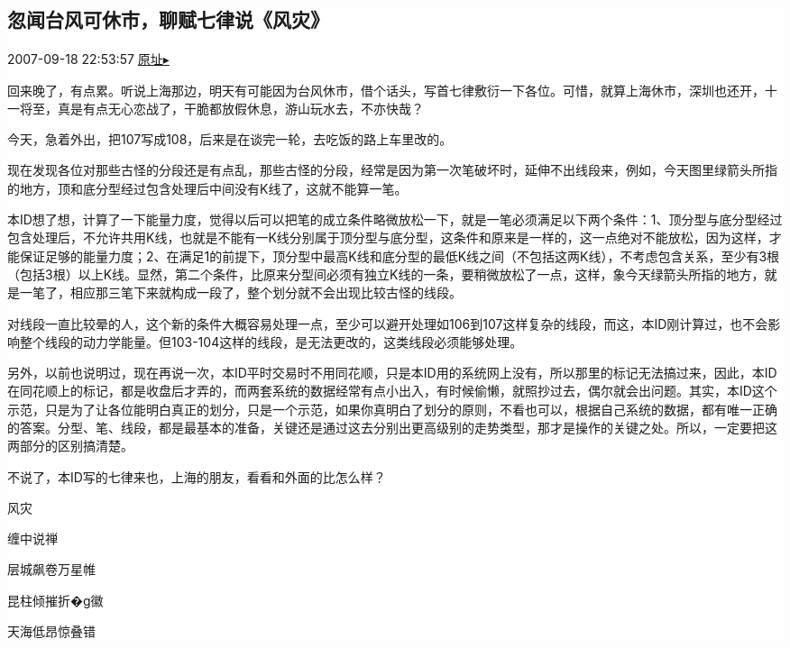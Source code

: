 ## 忽闻台风可休市，聊赋七律说《风灾》
2007-09-18 22:53:57
[原址▸](http://www.fxgan.com/chan_time/2007_07_12/722.htm)



 回来晚了，有点累。听说上海那边，明天有可能因为台风休市，借个话头，写首七律敷衍一下各位。可惜，就算上海休市，深圳也还开，十一将至，真是有点无心恋战了，干脆都放假休息，游山玩水去，不亦快哉？


 


 今天，急着外出，把107写成108，后来是在谈完一轮，去吃饭的路上车里改的。


 


 现在发现各位对那些古怪的分段还是有点乱，那些古怪的分段，经常是因为第一次笔破坏时，延伸不出线段来，例如，今天图里绿箭头所指的地方，顶和底分型经过包含处理后中间没有K线了，这就不能算一笔。


 


 本ID想了想，计算了一下能量力度，觉得以后可以把笔的成立条件略微放松一下，就是一笔必须满足以下两个条件：1、顶分型与底分型经过包含处理后，不允许共用K线，也就是不能有一K线分别属于顶分型与底分型，这条件和原来是一样的，这一点绝对不能放松，因为这样，才能保证足够的能量力度；2、在满足1的前提下，顶分型中最高K线和底分型的最低K线之间（不包括这两K线），不考虑包含关系，至少有3根（包括3根）以上K线。显然，第二个条件，比原来分型间必须有独立K线的一条，要稍微放松了一点，这样，象今天绿箭头所指的地方，就是一笔了，相应那三笔下来就构成一段了，整个划分就不会出现比较古怪的线段。


 


 对线段一直比较晕的人，这个新的条件大概容易处理一点，至少可以避开处理如106到107这样复杂的线段，而这，本ID刚计算过，也不会影响整个线段的动力学能量。但103-104这样的线段，是无法更改的，这类线段必须能够处理。


 


 另外，以前也说明过，现在再说一次，本ID平时交易时不用同花顺，只是本ID用的系统网上没有，所以那里的标记无法搞过来，因此，本ID在同花顺上的标记，都是收盘后才弄的，而两套系统的数据经常有点小出入，有时候偷懒，就照抄过去，偶尔就会出问题。其实，本ID这个示范，只是为了让各位能明白真正的划分，只是一个示范，如果你真明白了划分的原则，不看也可以，根据自己系统的数据，都有唯一正确的答案。分型、笔、线段，都是最基本的准备，关键还是通过这去分别出更高级别的走势类型，那才是操作的关键之处。所以，一定要把这两部分的区别搞清楚。


 


 不说了，本ID写的七律来也，上海的朋友，看看和外面的比怎么样？


 


 风灾


 


 缠中说禅


 


 层城飙卷万星帷


 昆柱倾摧折&#xfffd;g徽


 天海低昂惊叠错


